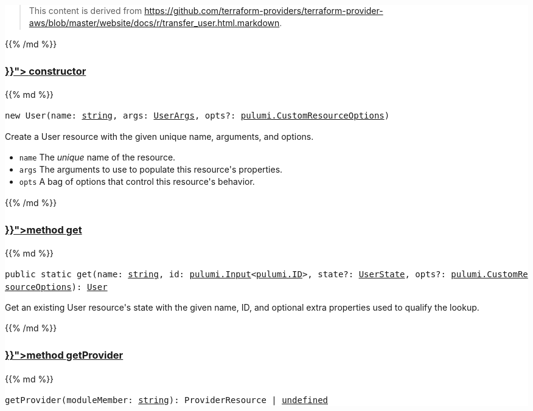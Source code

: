 > This content is derived from https://github.com/terraform-providers/terraform-provider-aws/blob/master/website/docs/r/transfer_user.html.markdown.

{{% /md %}}
<h3 class="pdoc-member-header" id="User-constructor">
<a class="pdoc-child-name" href="{{< pkg-url pkg="aws" path="transfer/user.ts#L116" >}}"> <b>constructor</b></a>
</h3>
<div class="pdoc-member-contents">
{{% md %}}

<pre class="highlight"><span class='kd'></span><span class='kd'>new</span> User(name: <span class='kd'><a href='https://developer.mozilla.org/en-US/docs/Web/JavaScript/Reference/Global_Objects/String'>string</a></span>, args: <a href='#UserArgs'>UserArgs</a>, opts?: <a href='/docs/reference/pkg/nodejs/pulumi/pulumi/#CustomResourceOptions'>pulumi.CustomResourceOptions</a>)</pre>


Create a User resource with the given unique name, arguments, and options.

* `name` The _unique_ name of the resource.
* `args` The arguments to use to populate this resource&#39;s properties.
* `opts` A bag of options that control this resource&#39;s behavior.

{{% /md %}}
</div>
<h3 class="pdoc-member-header" id="User-get">
<a class="pdoc-child-name" href="{{< pkg-url pkg="aws" path="transfer/user.ts#L71" >}}">method <b>get</b></a>
</h3>
<div class="pdoc-member-contents">
{{% md %}}

<pre class="highlight"><span class='kd'>public static </span>get(name: <span class='kd'><a href='https://developer.mozilla.org/en-US/docs/Web/JavaScript/Reference/Global_Objects/String'>string</a></span>, id: <a href='/docs/reference/pkg/nodejs/pulumi/pulumi/#Input'>pulumi.Input</a>&lt;<a href='/docs/reference/pkg/nodejs/pulumi/pulumi/#ID'>pulumi.ID</a>&gt;, state?: <a href='#UserState'>UserState</a>, opts?: <a href='/docs/reference/pkg/nodejs/pulumi/pulumi/#CustomResourceOptions'>pulumi.CustomResourceOptions</a>): <a href='#User'>User</a></pre>


Get an existing User resource's state with the given name, ID, and optional extra
properties used to qualify the lookup.

{{% /md %}}
</div>
<h3 class="pdoc-member-header" id="User-getProvider">
<a class="pdoc-child-name" href="{{< pkg-url pkg="aws" path="node_modules/@pulumi/pulumi/resource.d.ts#L19" >}}">method <b>getProvider</b></a>
</h3>
<div class="pdoc-member-contents">
{{% md %}}

<pre class="highlight"><span class='kd'></span>getProvider(moduleMember: <span class='kd'><a href='https://developer.mozilla.org/en-US/docs/Web/JavaScript/Reference/Global_Objects/String'>string</a></span>): ProviderResource | <span class='kd'><a href='https://developer.mozilla.org/en-US/docs/Web/JavaScript/Reference/Global_Objects/undefined'>undefined</a></span></pre>

